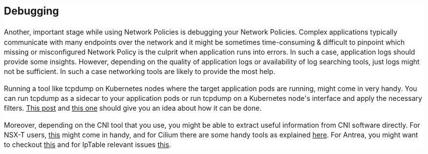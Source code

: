## Debugging

Another, important stage while using Network Policies is debugging your Network Policies. Complex applications typically communicate with many endpoints over the network and it might be sometimes time-consuming & difficult to pinpoint which missing or misconfigured Network Policy is the culprit when application runs into errors. In such a case, application logs should provide some insights. However, depending on the quality of application logs or availability of log searching tools, just logs might not be sufficient. In such a case networking tools are likely to provide the most help.

Running a tool like tcpdump on Kubernetes nodes where the target application pods are running, might come in very handy. You can run tcpdump as a sidecar to your application pods or run tcpdump on a Kubernetes node's interface and apply the necessary filters. [This post](https://itnext.io/generating-kubernetes-network-policies-by-sniffing-network-traffic-6d5135fe77db) and [this one](https://xxradar.medium.com/how-to-tcpdump-effectively-in-kubernetes-part-1-a1546b683d2f) should give you an idea about how it can be done.

Moreover, depending on the CNI tool that you use, you might be able to extract useful information from CNI software directly. For NSX-T users, [this](https://blogs.vmware.com/management/2019/06/kubernetes-insights-using-vrealize-network-insight-part-1.html) might come in handy, and for Cilium there are some handy tools as explained [here](https://docs.cilium.io/en/v1.9/policy/troubleshooting/#policy-tracing). For Antrea, you might want to checkout [this](https://github.com/vmware-tanzu/antrea/blob/main/docs/network-flow-visibility.md) and for IpTable relevant issues [this](https://github.com/box/kube-iptables-tailer).